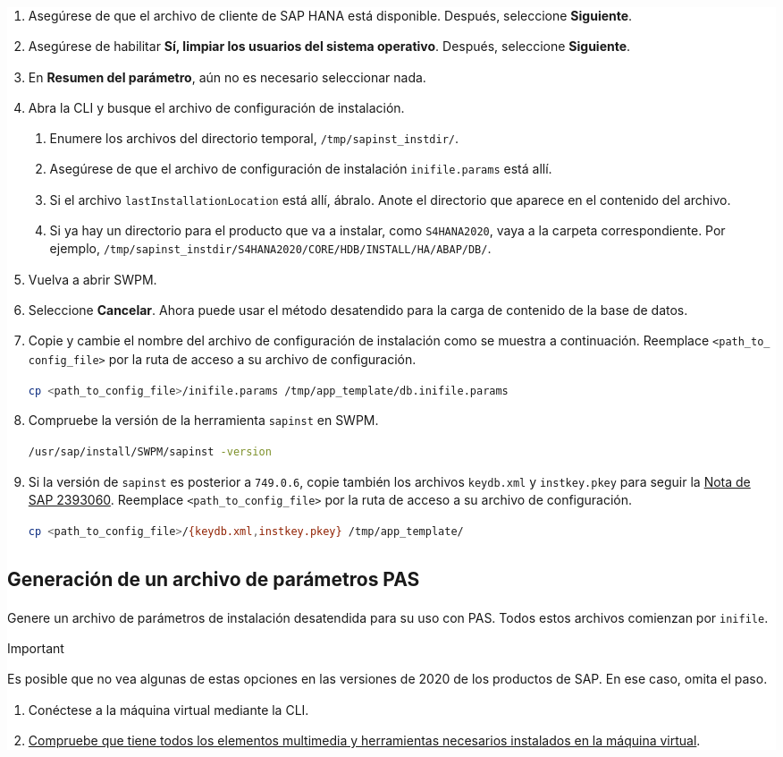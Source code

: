 1. Asegúrese de que el archivo de cliente de SAP HANA está disponible. Después, seleccione **Siguiente**.

1. Asegúrese de habilitar **Sí, limpiar los usuarios del sistema operativo**. Después, seleccione **Siguiente**.

1. En **Resumen del parámetro**, aún no es necesario seleccionar nada.

1. Abra la CLI y busque el archivo de configuración de instalación.

    1. Enumere los archivos del directorio temporal, `/tmp/sapinst_instdir/`.

    1. Asegúrese de que el archivo de configuración de instalación `inifile.params` está allí.

    1. Si el archivo `lastInstallationLocation` está allí, ábralo. Anote el directorio que aparece en el contenido del archivo.

    1. Si ya hay un directorio para el producto que va a instalar, como `S4HANA2020`, vaya a la carpeta correspondiente. Por ejemplo, `/tmp/sapinst_instdir/S4HANA2020/CORE/HDB/INSTALL/HA/ABAP/DB/`.

1. Vuelva a abrir SWPM.

1. Seleccione **Cancelar**. Ahora puede usar el método desatendido para la carga de contenido de la base de datos.

1. Copie y cambie el nombre del archivo de configuración de instalación como se muestra a continuación. Reemplace `<path_to_config_file>` por la ruta de acceso a su archivo de configuración.

    ```bash
    cp <path_to_config_file>/inifile.params /tmp/app_template/db.inifile.params
    ```

1. Compruebe la versión de la herramienta `sapinst` en SWPM.
    
    ```bash
    /usr/sap/install/SWPM/sapinst -version
    ```

1. Si la versión de `sapinst` es posterior a `749.0.6`, copie también los archivos `keydb.xml` y `instkey.pkey` para seguir la [Nota de SAP 2393060](https://launchpad.support.sap.com/#/notes/2393060). Reemplace `<path_to_config_file>` por la ruta de acceso a su archivo de configuración.
    
    ```bash
    cp <path_to_config_file>/{keydb.xml,instkey.pkey} /tmp/app_template/
    ```

## <a name="generate-pas-parameter-file"></a>Generación de un archivo de parámetros PAS

Genere un archivo de parámetros de instalación desatendida para su uso con PAS. Todos estos archivos comienzan por `inifile`. 

> [!IMPORTANT]
> Es posible que no vea algunas de estas opciones en las versiones de 2020 de los productos de SAP. En ese caso, omita el paso.

1. Conéctese a la máquina virtual mediante la CLI.

1. [Compruebe que tiene todos los elementos multimedia y herramientas necesarios instalados en la máquina virtual](#check-media-and-tools).
